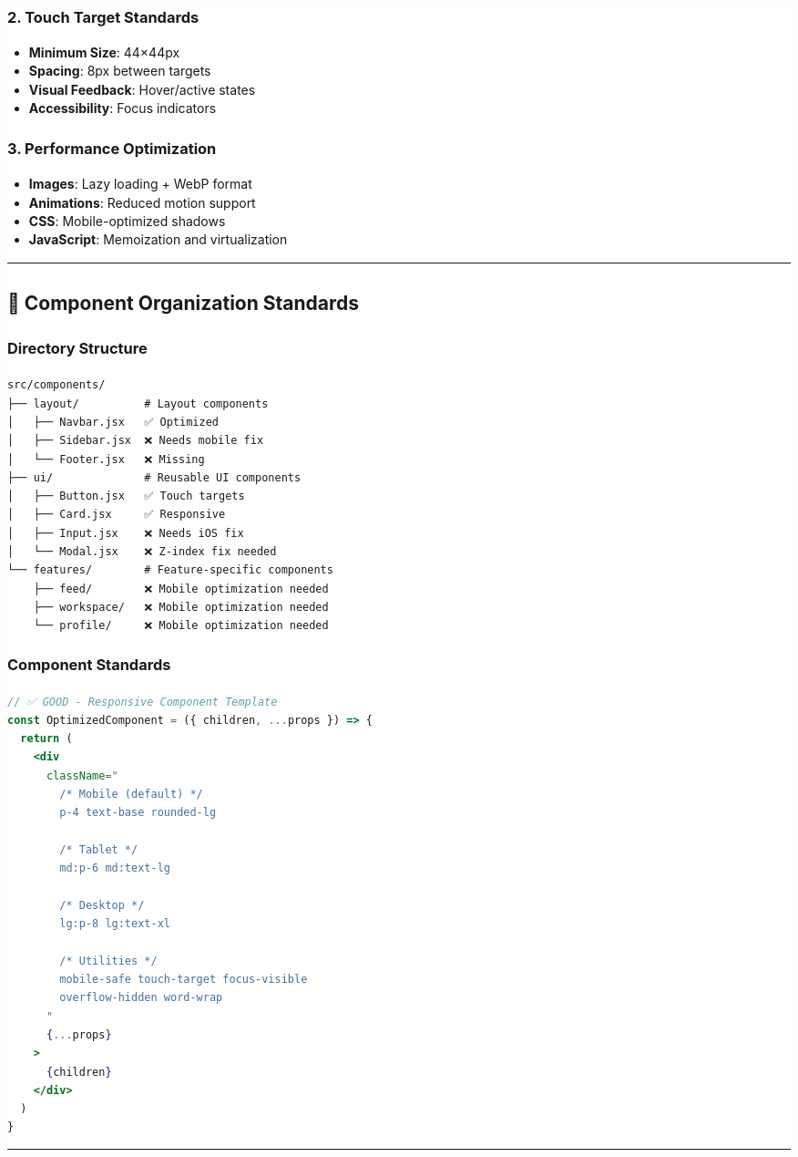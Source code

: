 ### **2. Touch Target Standards**
- **Minimum Size**: 44×44px
- **Spacing**: 8px between targets
- **Visual Feedback**: Hover/active states
- **Accessibility**: Focus indicators

### **3. Performance Optimization**
- **Images**: Lazy loading + WebP format
- **Animations**: Reduced motion support
- **CSS**: Mobile-optimized shadows
- **JavaScript**: Memoization and virtualization

---

## **🔧 Component Organization Standards**

### **Directory Structure**
```
src/components/
├── layout/          # Layout components
│   ├── Navbar.jsx   ✅ Optimized
│   ├── Sidebar.jsx  ❌ Needs mobile fix
│   └── Footer.jsx   ❌ Missing
├── ui/              # Reusable UI components
│   ├── Button.jsx   ✅ Touch targets
│   ├── Card.jsx     ✅ Responsive
│   ├── Input.jsx    ❌ Needs iOS fix
│   └── Modal.jsx    ❌ Z-index fix needed
└── features/        # Feature-specific components
    ├── feed/        ❌ Mobile optimization needed
    ├── workspace/   ❌ Mobile optimization needed
    └── profile/     ❌ Mobile optimization needed
```

### **Component Standards**
```jsx
// ✅ GOOD - Responsive Component Template
const OptimizedComponent = ({ children, ...props }) => {
  return (
    <div 
      className="
        /* Mobile (default) */
        p-4 text-base rounded-lg
        
        /* Tablet */
        md:p-6 md:text-lg
        
        /* Desktop */
        lg:p-8 lg:text-xl
        
        /* Utilities */
        mobile-safe touch-target focus-visible
        overflow-hidden word-wrap
      "
      {...props}
    >
      {children}
    </div>
  )
}
```

---